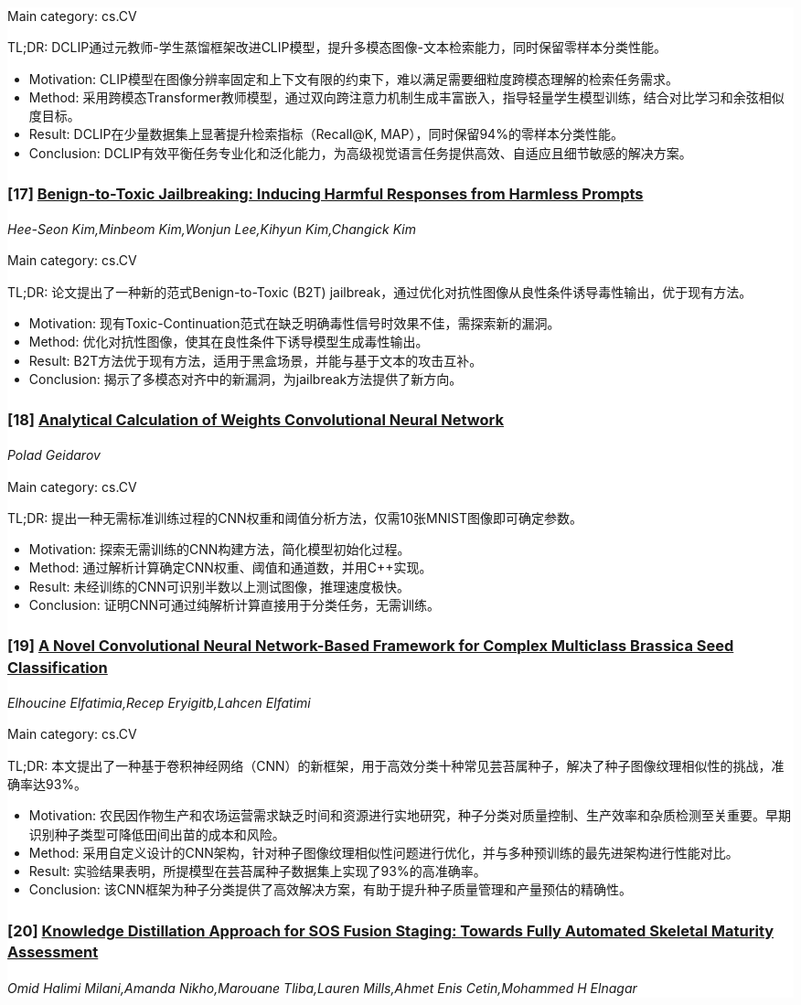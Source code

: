 Main category: cs.CV

TL;DR: DCLIP通过元教师-学生蒸馏框架改进CLIP模型，提升多模态图像-文本检索能力，同时保留零样本分类性能。

- Motivation: CLIP模型在图像分辨率固定和上下文有限的约束下，难以满足需要细粒度跨模态理解的检索任务需求。
- Method: 采用跨模态Transformer教师模型，通过双向跨注意力机制生成丰富嵌入，指导轻量学生模型训练，结合对比学习和余弦相似度目标。
- Result: DCLIP在少量数据集上显著提升检索指标（Recall@K, MAP），同时保留94%的零样本分类性能。
- Conclusion: DCLIP有效平衡任务专业化和泛化能力，为高级视觉语言任务提供高效、自适应且细节敏感的解决方案。


### [17] [Benign-to-Toxic Jailbreaking: Inducing Harmful Responses from Harmless Prompts](https://arxiv.org/abs/2505.21556)
*Hee-Seon Kim,Minbeom Kim,Wonjun Lee,Kihyun Kim,Changick Kim*

Main category: cs.CV

TL;DR: 论文提出了一种新的范式Benign-to-Toxic (B2T) jailbreak，通过优化对抗性图像从良性条件诱导毒性输出，优于现有方法。

- Motivation: 现有Toxic-Continuation范式在缺乏明确毒性信号时效果不佳，需探索新的漏洞。
- Method: 优化对抗性图像，使其在良性条件下诱导模型生成毒性输出。
- Result: B2T方法优于现有方法，适用于黑盒场景，并能与基于文本的攻击互补。
- Conclusion: 揭示了多模态对齐中的新漏洞，为jailbreak方法提供了新方向。


### [18] [Analytical Calculation of Weights Convolutional Neural Network](https://arxiv.org/abs/2505.21557)
*Polad Geidarov*

Main category: cs.CV

TL;DR: 提出一种无需标准训练过程的CNN权重和阈值分析方法，仅需10张MNIST图像即可确定参数。

- Motivation: 探索无需训练的CNN构建方法，简化模型初始化过程。
- Method: 通过解析计算确定CNN权重、阈值和通道数，并用C++实现。
- Result: 未经训练的CNN可识别半数以上测试图像，推理速度极快。
- Conclusion: 证明CNN可通过纯解析计算直接用于分类任务，无需训练。


### [19] [A Novel Convolutional Neural Network-Based Framework for Complex Multiclass Brassica Seed Classification](https://arxiv.org/abs/2505.21558)
*Elhoucine Elfatimia,Recep Eryigitb,Lahcen Elfatimi*

Main category: cs.CV

TL;DR: 本文提出了一种基于卷积神经网络（CNN）的新框架，用于高效分类十种常见芸苔属种子，解决了种子图像纹理相似性的挑战，准确率达93%。

- Motivation: 农民因作物生产和农场运营需求缺乏时间和资源进行实地研究，种子分类对质量控制、生产效率和杂质检测至关重要。早期识别种子类型可降低田间出苗的成本和风险。
- Method: 采用自定义设计的CNN架构，针对种子图像纹理相似性问题进行优化，并与多种预训练的最先进架构进行性能对比。
- Result: 实验结果表明，所提模型在芸苔属种子数据集上实现了93%的高准确率。
- Conclusion: 该CNN框架为种子分类提供了高效解决方案，有助于提升种子质量管理和产量预估的精确性。


### [20] [Knowledge Distillation Approach for SOS Fusion Staging: Towards Fully Automated Skeletal Maturity Assessment](https://arxiv.org/abs/2505.21561)
*Omid Halimi Milani,Amanda Nikho,Marouane Tliba,Lauren Mills,Ahmet Enis Cetin,Mohammed H Elnagar*
